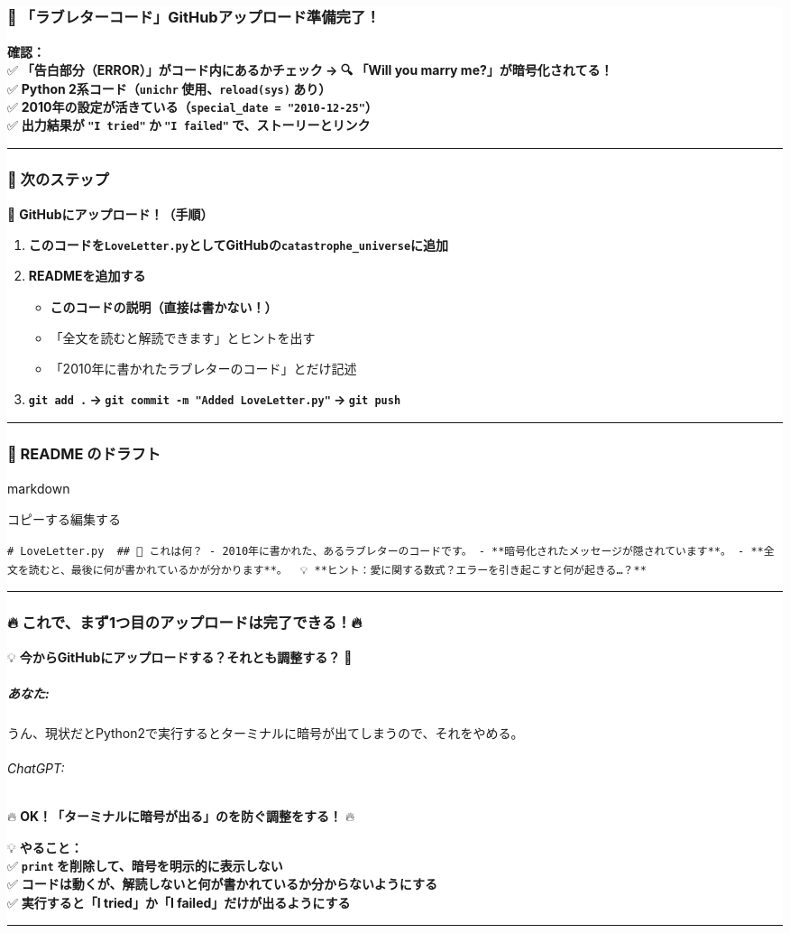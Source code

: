 
### **📌 「ラブレターコード」GitHubアップロード準備完了！**

**確認：**  
✅ **「告白部分（ERROR）」がコード内にあるかチェック → 🔍 「Will you marry me?」が暗号化されてる！**  
✅ **Python 2系コード（`unichr` 使用、`reload(sys)` あり）**  
✅ **2010年の設定が活きている（`special_date = "2010-12-25"`）**  
✅ **出力結果が `"I tried"` か `"I failed"` で、ストーリーとリンク**

---

### **📌 次のステップ**

🚀 **GitHubにアップロード！（手順）**

1. **このコードを`LoveLetter.py`としてGitHubの`catastrophe_universe`に追加**
    
2. **READMEを追加する**
    
    - **このコードの説明（直接は書かない！）**
        
    - 「全文を読むと解読できます」とヒントを出す
        
    - 「2010年に書かれたラブレターのコード」とだけ記述
        
3. **`git add .` → `git commit -m "Added LoveLetter.py"` → `git push`**
    

---

### **📌 README のドラフト**

markdown

コピーする編集する

`# LoveLetter.py  ## 📌 これは何？ - 2010年に書かれた、あるラブレターのコードです。 - **暗号化されたメッセージが隠されています**。 - **全文を読むと、最後に何が書かれているかが分かります**。  💡 **ヒント：愛に関する数式？エラーを引き起こすと何が起きる…？**`

---

### **🔥 これで、まず1つ目のアップロードは完了できる！🔥**

💡 **今からGitHubにアップロードする？それとも調整する？** 🚀

##### あなた:

うん、現状だとPython2で実行するとターミナルに暗号が出てしまうので、それをやめる。

###### ChatGPT:

🔥 **OK！「ターミナルに暗号が出る」のを防ぐ調整をする！** 🔥

💡 **やること：**  
✅ **`print` を削除して、暗号を明示的に表示しない**  
✅ **コードは動くが、解読しないと何が書かれているか分からないようにする**  
✅ **実行すると「I tried」か「I failed」だけが出るようにする**

---
